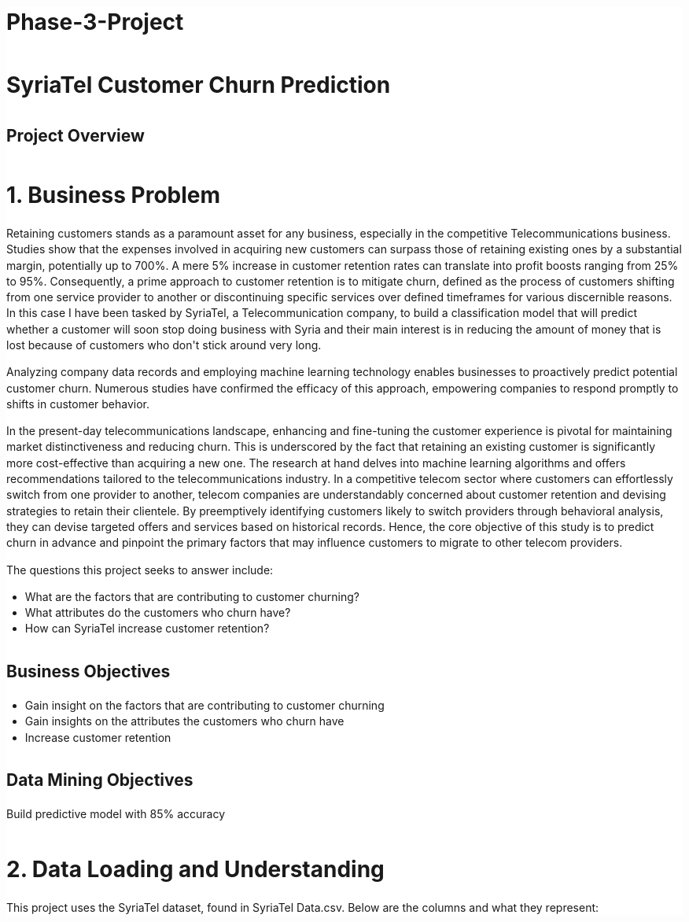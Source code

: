 # Phase-3-Project
# SyriaTel Customer Churn Prediction
## Project Overview
# 1. Business Problem
Retaining customers stands as a paramount asset for any business, especially in the competitive Telecommunications business. Studies show that the expenses involved in acquiring new customers can surpass those of retaining existing ones by a substantial margin, potentially up to 700%. A mere 5% increase in customer retention rates can translate into profit boosts ranging from 25% to 95%. Consequently, a prime approach to customer retention is to mitigate churn, defined as the process of customers shifting from one service provider to another or discontinuing specific services over defined timeframes for various discernible reasons. In this case I have been tasked by SyriaTel, a Telecommunication company, to build a classification model that will predict whether a customer will soon stop doing business with Syria and their main interest is in reducing the amount of money that is lost because of customers who don't stick around very long.

Analyzing company data records and employing machine learning technology enables businesses to proactively predict potential customer churn. Numerous studies have confirmed the efficacy of this approach, empowering companies to respond promptly to shifts in customer behavior.

In the present-day telecommunications landscape, enhancing and fine-tuning the customer experience is pivotal for maintaining market distinctiveness and reducing churn. This is underscored by the fact that retaining an existing customer is significantly more cost-effective than acquiring a new one. The research at hand delves into machine learning algorithms and offers recommendations tailored to the telecommunications industry. In a competitive telecom sector where customers can effortlessly switch from one provider to another, telecom companies are understandably concerned about customer retention and devising strategies to retain their clientele. By preemptively identifying customers likely to switch providers through behavioral analysis, they can devise targeted offers and services based on historical records. Hence, the core objective of this study is to predict churn in advance and pinpoint the primary factors that may influence customers to migrate to other telecom providers.

The questions this project seeks to answer include:

 - What are the factors that are contributing to customer churning?
 - What attributes do the customers who churn have?
 - How can SyriaTel increase customer retention?
   
## Business Objectives

 - Gain insight on the factors that are contributing to customer churning
 - Gain insights on the attributes the customers who churn have
 - Increase customer retention

## Data Mining Objectives
Build predictive model with 85% accuracy

# 2. Data Loading and Understanding
This project uses the SyriaTel dataset, found in SyriaTel Data.csv. Below are the columns and what they represent:
